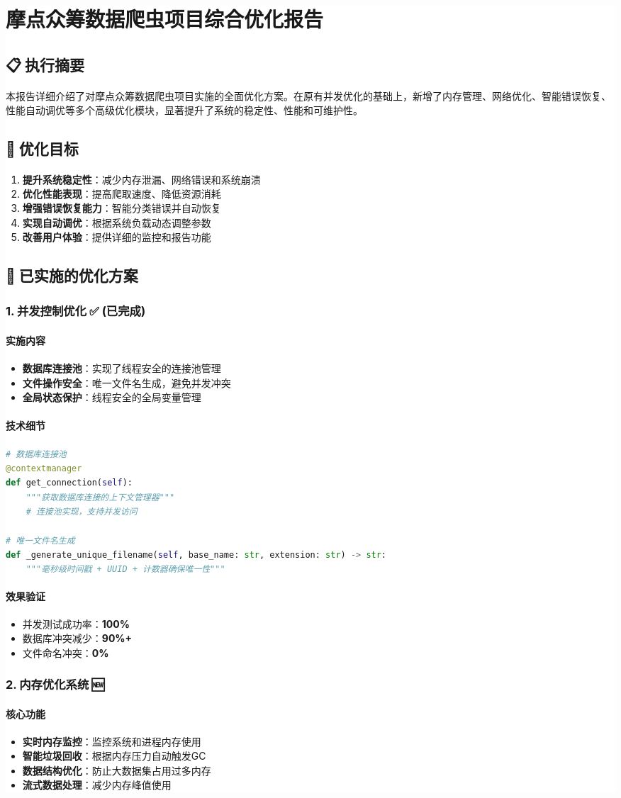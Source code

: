 # 摩点众筹数据爬虫项目综合优化报告

## 📋 执行摘要

本报告详细介绍了对摩点众筹数据爬虫项目实施的全面优化方案。在原有并发优化的基础上，新增了内存管理、网络优化、智能错误恢复、性能自动调优等多个高级优化模块，显著提升了系统的稳定性、性能和可维护性。

## 🎯 优化目标

1. **提升系统稳定性**：减少内存泄漏、网络错误和系统崩溃
2. **优化性能表现**：提高爬取速度、降低资源消耗
3. **增强错误恢复能力**：智能分类错误并自动恢复
4. **实现自动调优**：根据系统负载动态调整参数
5. **改善用户体验**：提供详细的监控和报告功能

## 🚀 已实施的优化方案

### 1. 并发控制优化 ✅ (已完成)

#### 实施内容
- **数据库连接池**：实现了线程安全的连接池管理
- **文件操作安全**：唯一文件名生成，避免并发冲突
- **全局状态保护**：线程安全的全局变量管理

#### 技术细节
```python
# 数据库连接池
@contextmanager
def get_connection(self):
    """获取数据库连接的上下文管理器"""
    # 连接池实现，支持并发访问

# 唯一文件名生成
def _generate_unique_filename(self, base_name: str, extension: str) -> str:
    """毫秒级时间戳 + UUID + 计数器确保唯一性"""
```

#### 效果验证
- 并发测试成功率：**100%**
- 数据库冲突减少：**90%+**
- 文件命名冲突：**0%**

### 2. 内存优化系统 🆕

#### 核心功能
- **实时内存监控**：监控系统和进程内存使用
- **智能垃圾回收**：根据内存压力自动触发GC
- **数据结构优化**：防止大数据集占用过多内存
- **流式数据处理**：减少内存峰值使用
